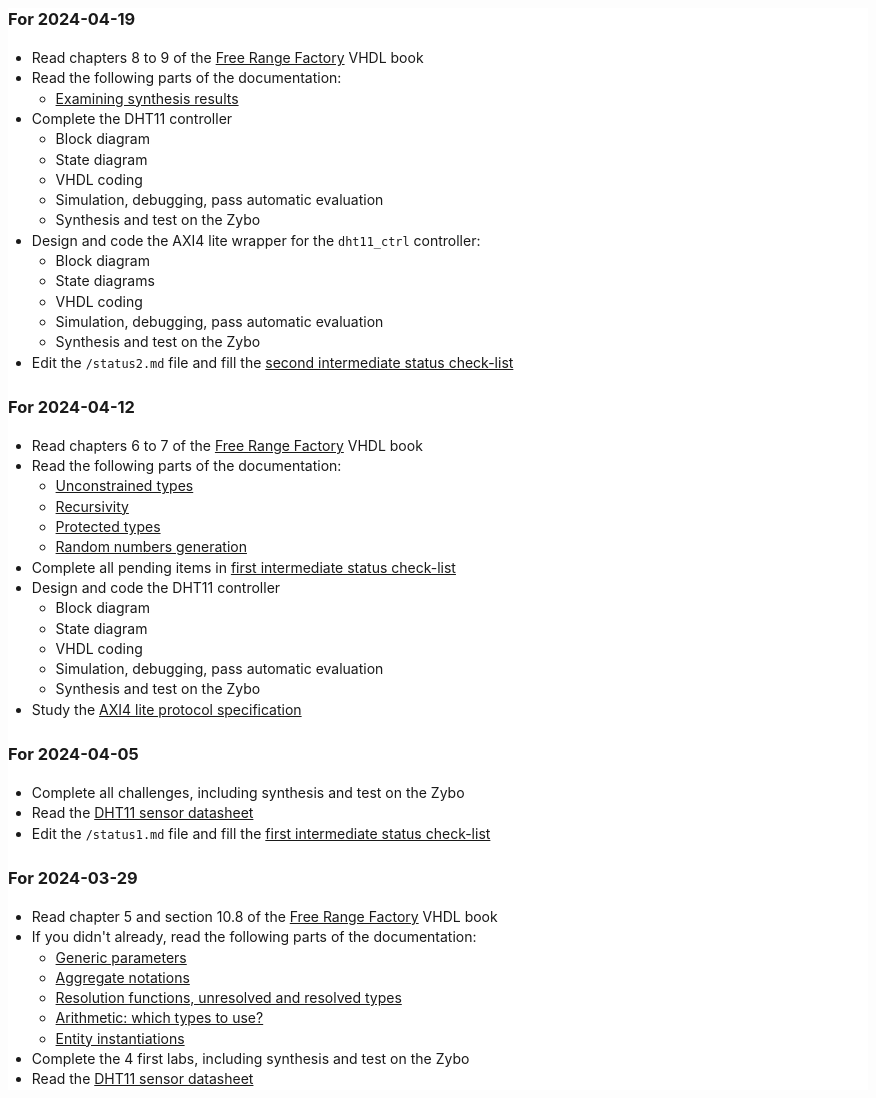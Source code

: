 ### For 2024-04-19

- Read chapters 8 to 9 of the [Free Range Factory] VHDL book
- Read the following parts of the documentation:
  * [Examining synthesis results]
- Complete the DHT11 controller
  * Block diagram
  * State diagram
  * VHDL coding
  * Simulation, debugging, pass automatic evaluation
  * Synthesis and test on the Zybo
- Design and code the AXI4 lite wrapper for the `dht11_ctrl` controller:
  * Block diagram
  * State diagrams
  * VHDL coding
  * Simulation, debugging, pass automatic evaluation
  * Synthesis and test on the Zybo
- Edit the `/status2.md` file and fill the [second intermediate status check-list]

### For 2024-04-12

- Read chapters 6 to 7 of the [Free Range Factory] VHDL book
- Read the following parts of the documentation:
  * [Unconstrained types]
  * [Recursivity]
  * [Protected types]
  * [Random numbers generation]
- Complete all pending items in [first intermediate status check-list]
- Design and code the DHT11 controller
  * Block diagram
  * State diagram
  * VHDL coding
  * Simulation, debugging, pass automatic evaluation
  * Synthesis and test on the Zybo
- Study the [AXI4 lite protocol specification]

### For 2024-04-05

- Complete all challenges, including synthesis and test on the Zybo
- Read the [DHT11 sensor datasheet]
- Edit the `/status1.md` file and fill the [first intermediate status check-list]

### For 2024-03-29

- Read chapter 5 and section 10.8 of the [Free Range Factory] VHDL book
- If you didn't already, read the following parts of the documentation:
  * [Generic parameters]
  * [Aggregate notations]
  * [Resolution functions, unresolved and resolved types]
  * [Arithmetic: which types to use?]
  * [Entity instantiations]
- Complete the 4 first labs, including synthesis and test on the Zybo
- Read the [DHT11 sensor datasheet]


[bootlin]: https://bootlin.com/
[memento of the most useful GNU/Linux commands]: doc/data/command_memento.pdf
[French version]: doc/data/command_memento_fr.pdf
[Markdown]: https://www.markdowntutorial.com/
[Ubuntu Linux command line tutorial for beginners]: https://ubuntu.com/tutorials/command-line-for-beginners
[FAQ]: FAQ.md
[Examining synthesis results]: doc/data/examining-synthesis-results.md
[GHDL]: https://ghdl.github.io/ghdl/about.html
[GTKWave]: https://sourceforge.net/projects/gtkwave/
[ModelSim-Intel FPGA Starter Edition Software]: https://fpgasoftware.intel.com/?edition=lite&product=modelsim_ae
[direct link for Linux]: https://download.altera.com/akdlm/software/acdsinst/20.1std.1/720/ib_installers/ModelSimSetup-20.1.1.720-linux.run
[direct link for Windows]: https://download.altera.com/akdlm/software/acdsinst/20.1std.1/720/ib_installers/ModelSimSetup-20.1.1.720-windows.exe
[Siemens]: https://eda.sw.siemens.com/
[Yosys]: https://yosyshq.net/yosys/
[ghdl-yosys-plugin]: https://github.com/ghdl/ghdl-yosys-plugin
[Icarus]: http://iverilog.icarus.com/
[Xilinx]: https://www.xilinx.com/
[Vivado]: https://www.xilinx.com/support/download.html
[bootlin]: https://bootlin.com/
[ProGit book]: doc/data/ProGitScottChacon.pdf
[videos]: https://git-scm.com/videos
[Daring Fireball]: https://daringfireball.net/projects/markdown/syntax
[Markdown tutorial]: http://www.markdowntutorial.com/
[Free Range Factory]: doc/data/free_range_vhdl.pdf
[Getting started with VHDL]: doc/data/getting-started-with-vhdl.md
[Digital hardware design using VHDL in a nutshell]: doc/data/digital-hardware-design-using-vhdl-in-a-nutshell.md
[VHDL simulation]: doc/data/vhdl-simulation.md
[Comments]: doc/data/comments.md
[Identifiers]: doc/data/identifiers.md
[Wait]: doc/data/wait.md
[D-flip-flops (DFF) and latches]: doc/data/d-flip-flops-dff-and-latches.md
[Initial values declarations]: doc/data/initial-values.md
[Generic parameters]: doc/data/generics.md
[Aggregate notations]: doc/data/aggregate-notations.md
[Resolution functions, unresolved and resolved types]: doc/data/resolution-functions-unresolved-and-resolved-types.md
[Arithmetic: which types to use?]: doc/data/arithmetic-which-types-to-use.md
[Entity instantiations]: doc/data/entity-instantiations.md
[Unconstrained types]: doc/data/unconstrained-types.md
[Recursivity]: doc/data/recursivity.md
[Protected types]: doc/data/protected-types.md
[Random numbers generation]: doc/data/random-numbers-generation.md
[DHT11 sensor datasheet]: doc/data/DHT11.pdf
[first intermediate status check-list]: status1.md
[second intermediate status check-list]: status2.md
[third intermediate status check-list]: status3.md
[AXI4 lite protocol specification]: doc/data/axi.pdf